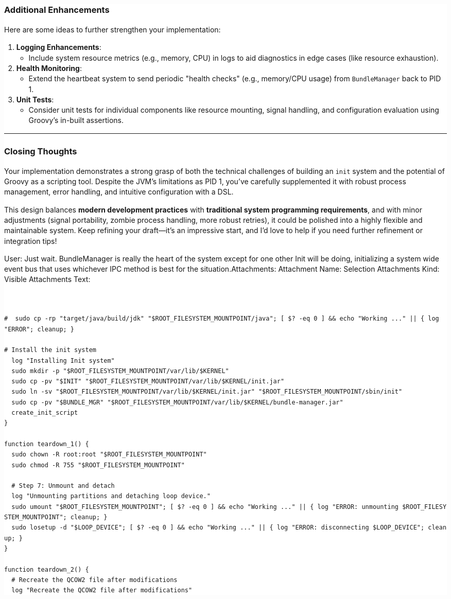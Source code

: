 
### **Additional Enhancements**
Here are some ideas to further strengthen your implementation:
1. **Logging Enhancements**:
   - Include system resource metrics (e.g., memory, CPU) in logs to aid diagnostics in edge cases (like resource exhaustion).
2. **Health Monitoring**:
   - Extend the heartbeat system to send periodic "health checks" (e.g., memory/CPU usage) from `BundleManager` back to PID 1.
3. **Unit Tests**:
   - Consider unit tests for individual components like resource mounting, signal handling, and configuration evaluation using Groovy’s in-built assertions.

---

### **Closing Thoughts**
Your implementation demonstrates a strong grasp of both the technical challenges of building an `init` system and the potential of Groovy as a scripting tool. Despite the JVM’s limitations as PID 1, you’ve carefully supplemented it with robust process management, error handling, and intuitive configuration with a DSL.

This design balances **modern development practices** with **traditional system programming requirements**, and with minor adjustments (signal portability, zombie process handling, more robust retries), it could be polished into a highly flexible and maintainable system. Keep refining your draft—it’s an impressive start, and I’d love to help if you need further refinement or integration tips!

User: 
Just wait. BundleManager is really the heart of the system except for one other Init will be doing, initializing a system wide event bus that uses whichever  IPC method is best for the situation.Attachments:
Attachment Name: Selection
Attachments Kind: Visible
Attachments Text:
```


#  sudo cp -rp "target/java/build/jdk" "$ROOT_FILESYSTEM_MOUNTPOINT/java"; [ $? -eq 0 ] && echo "Working ..." || { log "ERROR"; cleanup; }

# Install the init system
  log "Installing Init system"
  sudo mkdir -p "$ROOT_FILESYSTEM_MOUNTPOINT/var/lib/$KERNEL"
  sudo cp -pv "$INIT" "$ROOT_FILESYSTEM_MOUNTPOINT/var/lib/$KERNEL/init.jar"
  sudo ln -sv "$ROOT_FILESYSTEM_MOUNTPOINT/var/lib/$KERNEL/init.jar" "$ROOT_FILESYSTEM_MOUNTPOINT/sbin/init"
  sudo cp -pv "$BUNDLE_MGR" "$ROOT_FILESYSTEM_MOUNTPOINT/var/lib/$KERNEL/bundle-manager.jar"
  create_init_script
}

function teardown_1() {
  sudo chown -R root:root "$ROOT_FILESYSTEM_MOUNTPOINT"
  sudo chmod -R 755 "$ROOT_FILESYSTEM_MOUNTPOINT"

  # Step 7: Unmount and detach
  log "Unmounting partitions and detaching loop device."
  sudo umount "$ROOT_FILESYSTEM_MOUNTPOINT"; [ $? -eq 0 ] && echo "Working ..." || { log "ERROR: unmounting $ROOT_FILESYSTEM_MOUNTPOINT"; cleanup; }
  sudo losetup -d "$LOOP_DEVICE"; [ $? -eq 0 ] && echo "Working ..." || { log "ERROR: disconnecting $LOOP_DEVICE"; cleanup; }
}

function teardown_2() {
  # Recreate the QCOW2 file after modifications
  log "Recreate the QCOW2 file after modifications"
```